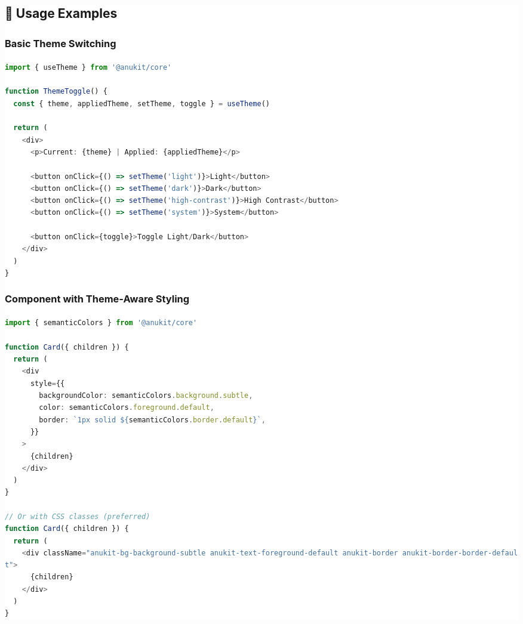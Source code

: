 ## 🎯 **Usage Examples**

### **Basic Theme Switching**
```typescript
import { useTheme } from '@anukit/core'

function ThemeToggle() {
  const { theme, appliedTheme, setTheme, toggle } = useTheme()

  return (
    <div>
      <p>Current: {theme} | Applied: {appliedTheme}</p>
      
      <button onClick={() => setTheme('light')}>Light</button>
      <button onClick={() => setTheme('dark')}>Dark</button>
      <button onClick={() => setTheme('high-contrast')}>High Contrast</button>
      <button onClick={() => setTheme('system')}>System</button>
      
      <button onClick={toggle}>Toggle Light/Dark</button>
    </div>
  )
}
```

### **Component with Theme-Aware Styling**
```typescript
import { semanticColors } from '@anukit/core'

function Card({ children }) {
  return (
    <div 
      style={{
        backgroundColor: semanticColors.background.subtle,
        color: semanticColors.foreground.default,
        border: `1px solid ${semanticColors.border.default}`,
      }}
    >
      {children}
    </div>
  )
}

// Or with CSS classes (preferred)
function Card({ children }) {
  return (
    <div className="anukit-bg-background-subtle anukit-text-foreground-default anukit-border anukit-border-border-default">
      {children}
    </div>
  )
}
```
